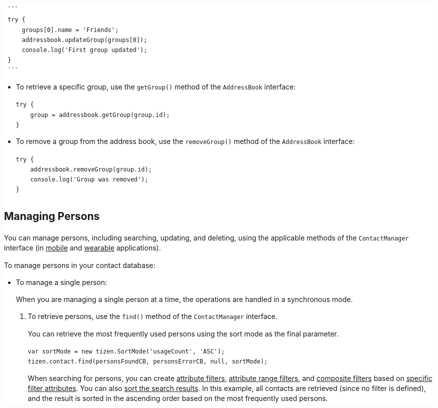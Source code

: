     ```
     try {
         groups[0].name = 'Friends';
         addressbook.updateGroup(groups[0]);
         console.log('First group updated');
     }
     ```

   - To retrieve a specific group, use the `getGroup()` method of   the `AddressBook` interface:

     ```
     try {
         group = addressbook.getGroup(group.id);
     }
     ```

   - To remove a group from the address book, use the `removeGroup()` method of   the `AddressBook` interface:

     ```
     try {
         addressbook.removeGroup(group.id);
         console.log('Group was removed');
     }
     ```

## Managing Persons

You can manage persons, including searching, updating, and deleting, using the applicable methods of the `ContactManager` interface (in [mobile](../../../../org.tizen.web.apireference/html/device_api/mobile/tizen/contact.html#ContactManager) and [wearable](../../../../org.tizen.web.apireference/html/device_api/wearable/tizen/contact.html#ContactManager) applications).

To manage persons in your contact database:

- To manage a single person:   

  When you are managing a single person at a time, the operations are handled in a synchronous mode.

  1. To retrieve persons, use the `find()` method of the `ContactManager` interface.

     You can retrieve the most frequently used persons using the sort mode as the final parameter.

     ```
     var sortMode = new tizen.SortMode('usageCount', 'ASC');
     tizen.contact.find(personsFoundCB, personsErrorCB, null, sortMode);
     ```

     When searching for persons, you can create [attribute filters](../data/data-filter.md#creating-attribute-filters), [attribute range filters](../data/data-filter.md#creating-attribute-range-filters), and [composite filters](../data/data-filter.md#creating-composite-filters) based on [specific filter attributes](../data/data-filter.md#contact-filter-attributes).  You can also [sort the search results](../data/data-filter.md#using-sorting-modes). In this example, all contacts are retrieved (since no filter is defined), and the result is sorted in the ascending order based on the most frequently used persons.
